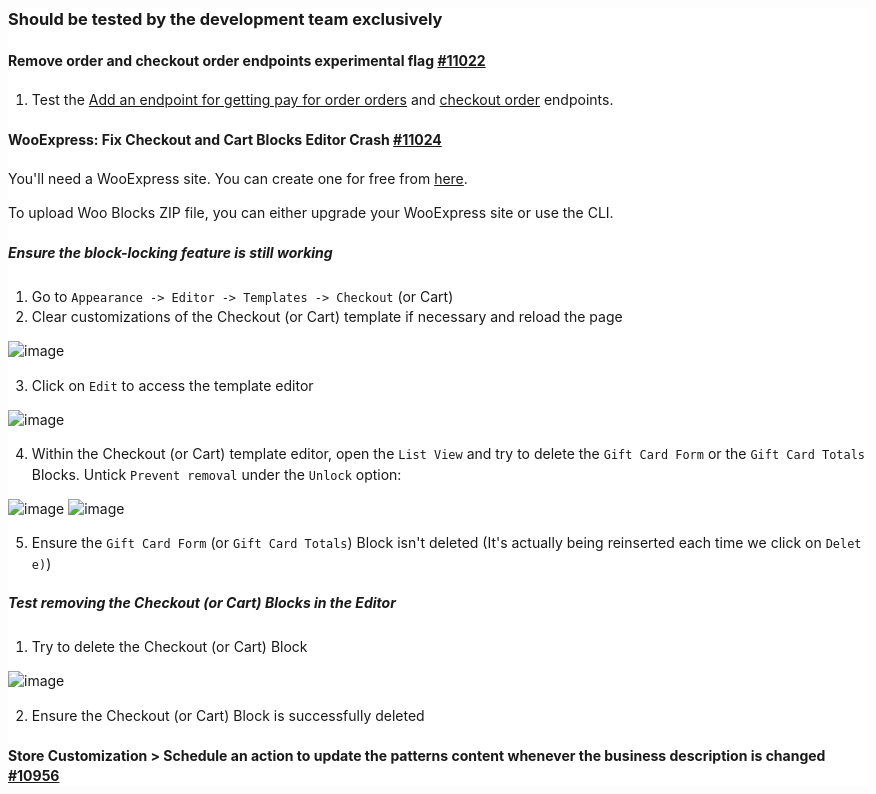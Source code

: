 
### Should be tested by the development team exclusively

#### Remove order and checkout order endpoints experimental flag [#11022](https://github.com/woocommerce/woocommerce-blocks/pull/11022)

1. Test the [Add an endpoint for getting pay for order orders](https://github.com/woocommerce/woocommerce-blocks/pull/8960) and [checkout order](https://github.com/woocommerce/woocommerce-blocks/pull/10287) endpoints.

#### WooExpress: Fix Checkout and Cart Blocks Editor Crash [#11024](https://github.com/woocommerce/woocommerce-blocks/pull/11024)

You'll need a WooExpress site. You can create one for free from [here](https://woocommerce.com/express/).

To upload Woo Blocks ZIP file, you can either upgrade your WooExpress site or use the CLI.

##### Ensure the block-locking feature is still working

1. Go to `Appearance -> Editor -> Templates -> Checkout` (or Cart)
2. Clear customizations of the Checkout (or Cart) template if necessary and reload the page

<img width="355" alt="image" src="https://github.com/woocommerce/woocommerce-blocks/assets/14235870/9d66bbd7-d62e-418e-87bd-93cec9141ff9">

3. Click on `Edit` to access the template editor

<img width="355" alt="image" src="https://github.com/woocommerce/woocommerce-blocks/assets/14235870/fe676b09-c7fb-495b-8297-05d6f231e87d">

4. Within the Checkout (or Cart) template editor, open the `List View` and try to delete the `Gift Card Form` or the `Gift Card Totals` Blocks. Untick `Prevent removal` under the `Unlock` option:

<img width="500" alt="image" src="https://github.com/woocommerce/woocommerce-blocks/assets/14235870/fa30d66d-007f-4900-8057-46ee338535e8">

<img width="500" alt="image" src="https://github.com/woocommerce/woocommerce-blocks/assets/14235870/94c45576-e74d-4cdf-a623-0a91a85b2462">

5. Ensure the `Gift Card Form` (or `Gift Card Totals`) Block isn't deleted (It's actually being reinserted each time we click on `Delete)`)

##### Test removing the Checkout (or Cart) Blocks in the Editor

1. Try to delete the Checkout (or Cart) Block

<img width="563" alt="image" src="https://github.com/woocommerce/woocommerce-blocks/assets/14235870/4a403b80-f314-4df0-8c13-7d33907f3be0">

2. Ensure the Checkout (or Cart) Block is successfully deleted

#### Store Customization > Schedule an action to update the patterns content whenever the business description is changed [#10956](https://github.com/woocommerce/woocommerce-blocks/pull/10956)
